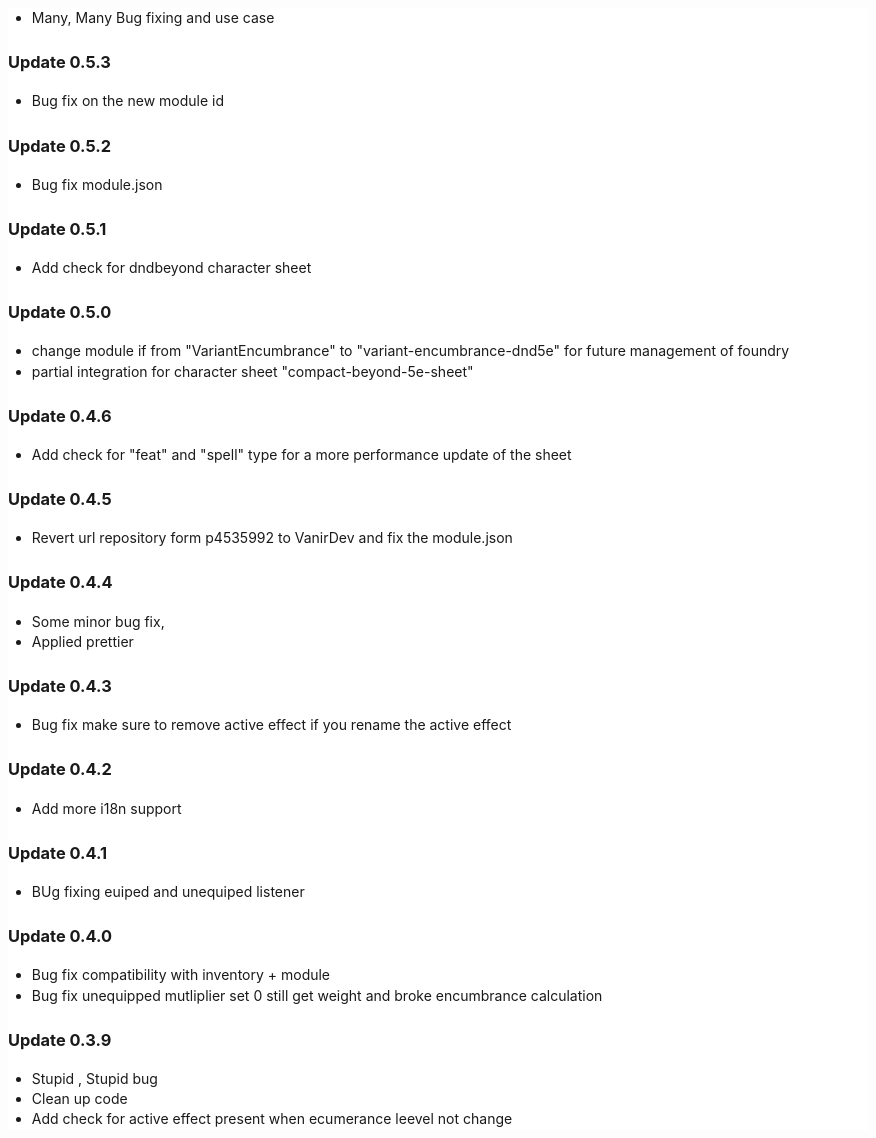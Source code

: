 - Many, Many Bug fixing and use case

### Update 0.5.3

- Bug fix on the new module id

### Update 0.5.2

- Bug fix module.json

### Update 0.5.1

- Add check for dndbeyond character sheet

### Update 0.5.0

- change module if from "VariantEncumbrance" to "variant-encumbrance-dnd5e" for future management of foundry
- partial integration for character sheet "compact-beyond-5e-sheet"

### Update 0.4.6

- Add check for "feat" and "spell" type for a more performance update of the sheet

### Update 0.4.5

- Revert url repository form p4535992 to VanirDev and fix the module.json
### Update 0.4.4

- Some minor bug fix,
- Applied prettier

### Update 0.4.3

- Bug fix make sure to remove active effect if you rename the active effect
### Update 0.4.2

- Add more i18n support

### Update 0.4.1

- BUg fixing euiped and unequiped listener

### Update 0.4.0

- Bug fix compatibility with inventory + module
- Bug fix unequipped mutliplier set 0 still get weight and broke encumbrance calculation

### Update 0.3.9

- Stupid , Stupid bug
- Clean up code
- Add check for active effect present when ecumerance leevel not change
